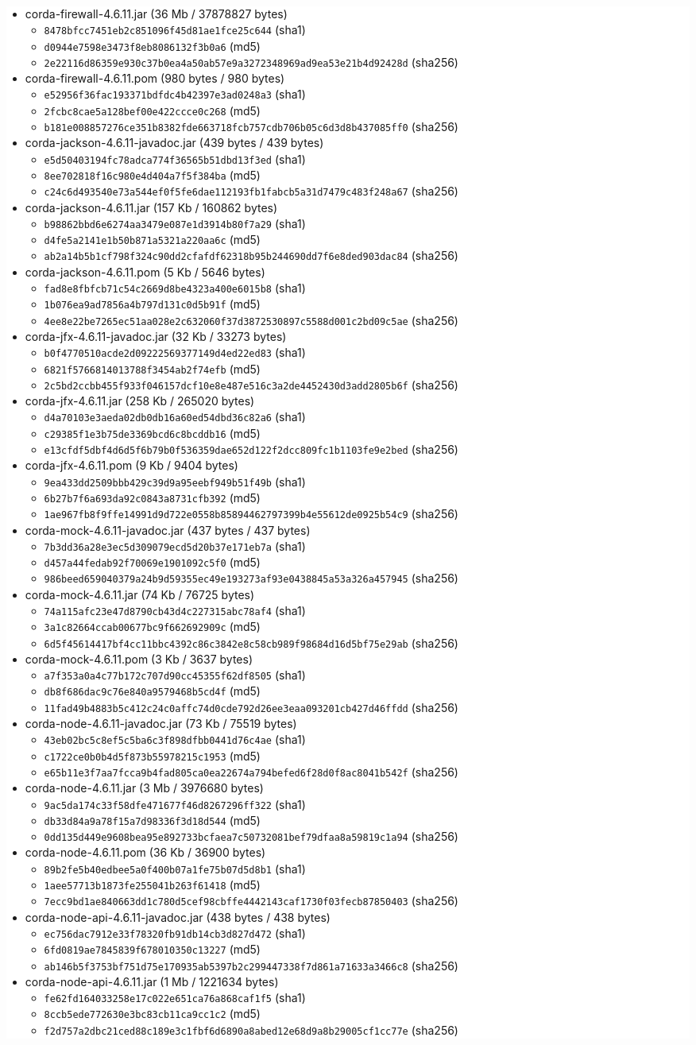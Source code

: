 * corda-firewall-4.6.11.jar (36 Mb / 37878827 bytes)
  * `8478bfcc7451eb2c851096f45d81ae1fce25c644` (sha1)
  * `d0944e7598e3473f8eb8086132f3b0a6` (md5)
  * `2e22116d86359e930c37b0ea4a50ab57e9a3272348969ad9ea53e21b4d92428d` (sha256)
* corda-firewall-4.6.11.pom (980 bytes / 980 bytes)
  * `e52956f36fac193371bdfdc4b42397e3ad0248a3` (sha1)
  * `2fcbc8cae5a128bef00e422ccce0c268` (md5)
  * `b181e008857276ce351b8382fde663718fcb757cdb706b05c6d3d8b437085ff0` (sha256)
* corda-jackson-4.6.11-javadoc.jar (439 bytes / 439 bytes)
  * `e5d50403194fc78adca774f36565b51dbd13f3ed` (sha1)
  * `8ee702818f16c980e4d404a7f5f384ba` (md5)
  * `c24c6d493540e73a544ef0f5fe6dae112193fb1fabcb5a31d7479c483f248a67` (sha256)
* corda-jackson-4.6.11.jar (157 Kb / 160862 bytes)
  * `b98862bbd6e6274aa3479e087e1d3914b80f7a29` (sha1)
  * `d4fe5a2141e1b50b871a5321a220aa6c` (md5)
  * `ab2a14b5b1cf798f324c90dd2cfafdf62318b95b244690dd7f6e8ded903dac84` (sha256)
* corda-jackson-4.6.11.pom (5 Kb / 5646 bytes)
  * `fad8e8fbfcb71c54c2669d8be4323a400e6015b8` (sha1)
  * `1b076ea9ad7856a4b797d131c0d5b91f` (md5)
  * `4ee8e22be7265ec51aa028e2c632060f37d3872530897c5588d001c2bd09c5ae` (sha256)
* corda-jfx-4.6.11-javadoc.jar (32 Kb / 33273 bytes)
  * `b0f4770510acde2d09222569377149d4ed22ed83` (sha1)
  * `6821f5766814013788f3454ab2f74efb` (md5)
  * `2c5bd2ccbb455f933f046157dcf10e8e487e516c3a2de4452430d3add2805b6f` (sha256)
* corda-jfx-4.6.11.jar (258 Kb / 265020 bytes)
  * `d4a70103e3aeda02db0db16a60ed54dbd36c82a6` (sha1)
  * `c29385f1e3b75de3369bcd6c8bcddb16` (md5)
  * `e13cfdf5dbf4d6d5f6b79b0f536359dae652d122f2dcc809fc1b1103fe9e2bed` (sha256)
* corda-jfx-4.6.11.pom (9 Kb / 9404 bytes)
  * `9ea433dd2509bbb429c39d9a95eebf949b51f49b` (sha1)
  * `6b27b7f6a693da92c0843a8731cfb392` (md5)
  * `1ae967fb8f9ffe14991d9d722e0558b85894462797399b4e55612de0925b54c9` (sha256)
* corda-mock-4.6.11-javadoc.jar (437 bytes / 437 bytes)
  * `7b3dd36a28e3ec5d309079ecd5d20b37e171eb7a` (sha1)
  * `d457a44fedab92f70069e1901092c5f0` (md5)
  * `986beed659040379a24b9d59355ec49e193273af93e0438845a53a326a457945` (sha256)
* corda-mock-4.6.11.jar (74 Kb / 76725 bytes)
  * `74a115afc23e47d8790cb43d4c227315abc78af4` (sha1)
  * `3a1c82664ccab00677bc9f662692909c` (md5)
  * `6d5f45614417bf4cc11bbc4392c86c3842e8c58cb989f98684d16d5bf75e29ab` (sha256)
* corda-mock-4.6.11.pom (3 Kb / 3637 bytes)
  * `a7f353a0a4c77b172c707d90cc45355f62df8505` (sha1)
  * `db8f686dac9c76e840a9579468b5cd4f` (md5)
  * `11fad49b4883b5c412c24c0affc74d0cde792d26ee3eaa093201cb427d46ffdd` (sha256)
* corda-node-4.6.11-javadoc.jar (73 Kb / 75519 bytes)
  * `43eb02bc5c8ef5c5ba6c3f898dfbb0441d76c4ae` (sha1)
  * `c1722ce0b0b4d5f873b55978215c1953` (md5)
  * `e65b11e3f7aa7fcca9b4fad805ca0ea22674a794befed6f28d0f8ac8041b542f` (sha256)
* corda-node-4.6.11.jar (3 Mb / 3976680 bytes)
  * `9ac5da174c33f58dfe471677f46d8267296ff322` (sha1)
  * `db33d84a9a78f15a7d98336f3d18d544` (md5)
  * `0dd135d449e9608bea95e892733bcfaea7c50732081bef79dfaa8a59819c1a94` (sha256)
* corda-node-4.6.11.pom (36 Kb / 36900 bytes)
  * `89b2fe5b40edbee5a0f400b07a1fe75b07d5d8b1` (sha1)
  * `1aee57713b1873fe255041b263f61418` (md5)
  * `7ecc9bd1ae840663dd1c780d5cef98cbffe4442143caf1730f03fecb87850403` (sha256)
* corda-node-api-4.6.11-javadoc.jar (438 bytes / 438 bytes)
  * `ec756dac7912e33f78320fb91db14cb3d827d472` (sha1)
  * `6fd0819ae7845839f678010350c13227` (md5)
  * `ab146b5f3753bf751d75e170935ab5397b2c299447338f7d861a71633a3466c8` (sha256)
* corda-node-api-4.6.11.jar (1 Mb / 1221634 bytes)
  * `fe62fd164033258e17c022e651ca76a868caf1f5` (sha1)
  * `8ccb5ede772630e3bc83cb11ca9cc1c2` (md5)
  * `f2d757a2dbc21ced88c189e3c1fbf6d6890a8abed12e68d9a8b29005cf1cc77e` (sha256)